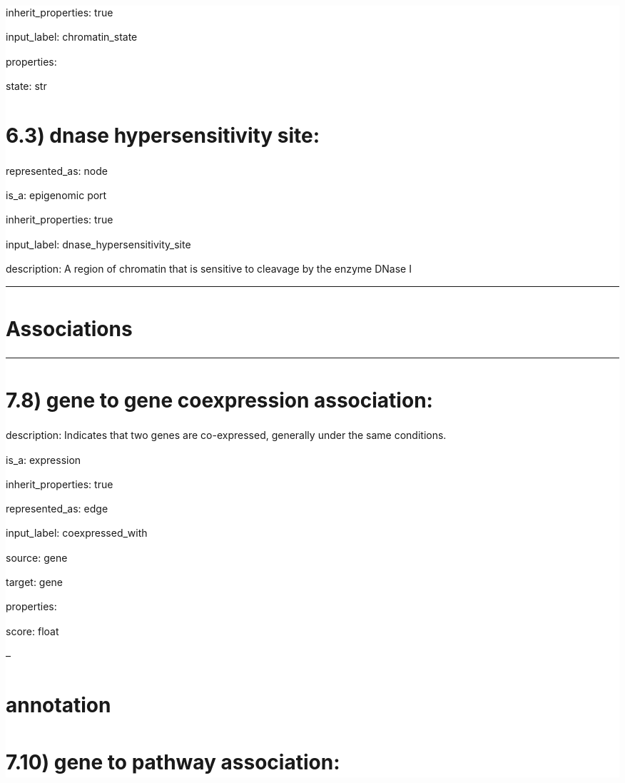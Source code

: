 inherit_properties: true

input_label: chromatin_state

properties:

state: str

# 6.3) dnase hypersensitivity site:

represented_as: node

is_a: epigenomic port

inherit_properties: true

input_label: dnase_hypersensitivity_site

description: A region of chromatin that is sensitive to cleavage by the
enzyme DNase I

------------------------------------------------------------------------

# Associations

------------------------------------------------------------------------

# 7.8) gene to gene coexpression association:

description: Indicates that two genes are co-expressed, generally under
the same conditions.

is_a: expression

inherit_properties: true

represented_as: edge

input_label: coexpressed_with

source: gene

target: gene

properties:

score: float

–

# annotation

# 7.10) gene to pathway association:
